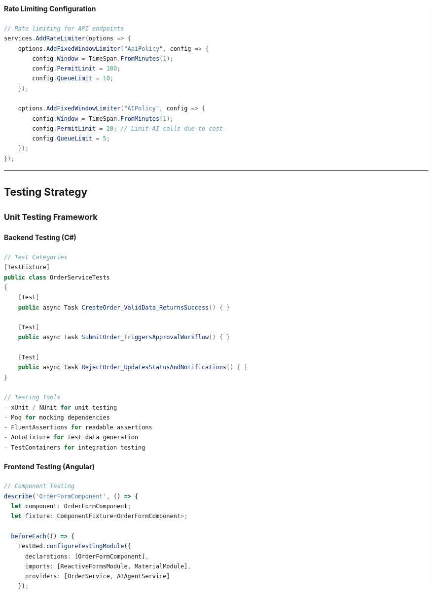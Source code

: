 ```csharp
```

#### Rate Limiting Configuration
```csharp
// Rate limiting for API endpoints
services.AddRateLimiter(options => {
    options.AddFixedWindowLimiter("ApiPolicy", config => {
        config.Window = TimeSpan.FromMinutes(1);
        config.PermitLimit = 100;
        config.QueueLimit = 10;
    });
    
    options.AddFixedWindowLimiter("AIPolicy", config => {
        config.Window = TimeSpan.FromMinutes(1);
        config.PermitLimit = 20; // Limit AI calls due to cost
        config.QueueLimit = 5;
    });
});
```

---

## Testing Strategy

### Unit Testing Framework

#### Backend Testing (C#)
```csharp
// Test Categories
[TestFixture]
public class OrderServiceTests
{
    [Test]
    public async Task CreateOrder_ValidData_ReturnsSuccess() { }
    
    [Test]
    public async Task SubmitOrder_TriggersApprovalWorkflow() { }
    
    [Test]
    public async Task RejectOrder_UpdatesStatusAndNotifications() { }
}

// Testing Tools
- xUnit / NUnit for unit testing
- Moq for mocking dependencies
- FluentAssertions for readable assertions
- AutoFixture for test data generation
- TestContainers for integration testing
```

#### Frontend Testing (Angular)
```typescript
// Component Testing
describe('OrderFormComponent', () => {
  let component: OrderFormComponent;
  let fixture: ComponentFixture<OrderFormComponent>;
  
  beforeEach(() => {
    TestBed.configureTestingModule({
      declarations: [OrderFormComponent],
      imports: [ReactiveFormsModule, MaterialModule],
      providers: [OrderService, AIAgentService]
    });
```

  [key: string]: {